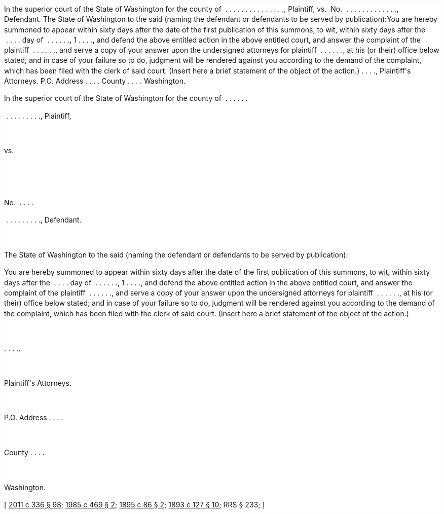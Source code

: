 In the superior court of the State of Washington for the county of  . . . . . . . . . . . . . . ., Plaintiff, vs.  No.  . . . . . . . . . . . . ., Defendant. The State of Washington to the said (naming the defendant or defendants to be served by publication):You are hereby summoned to appear within sixty days after the date of the first publication of this summons, to wit, within sixty days after the  . . . . day of  . . . . . ., 1 . . . ., and defend the above entitled action in the above entitled court, and answer the complaint of the plaintiff  . . . . . ., and serve a copy of your answer upon the undersigned attorneys for plaintiff  . . . . . ., at his (or their) office below stated; and in case of your failure so to do, judgment will be rendered against you according to the demand of the complaint, which has been filed with the clerk of said court. (Insert here a brief statement of the object of the action.) . . . ., Plaintiff's Attorneys. P.O. Address . . . . County . . . . Washington.

In the superior court of the State of Washington for the county of  . . . . . .

 . . . . . . . . ., Plaintiff,

 

vs.

 

 

No.  . . . .

 . . . . . . . . ., Defendant.

 

The State of Washington to the said (naming the defendant or defendants to be served by publication):

You are hereby summoned to appear within sixty days after the date of the first publication of this summons, to wit, within sixty days after the  . . . . day of  . . . . . ., 1 . . . ., and defend the above entitled action in the above entitled court, and answer the complaint of the plaintiff  . . . . . ., and serve a copy of your answer upon the undersigned attorneys for plaintiff  . . . . . ., at his (or their) office below stated; and in case of your failure so to do, judgment will be rendered against you according to the demand of the complaint, which has been filed with the clerk of said court. (Insert here a brief statement of the object of the action.)

 

. . . .,

 

Plaintiff's Attorneys.

 

P.O. Address . . . .

 

County . . . .

 

Washington.

\[ [2011 c 336 § 98](http://lawfilesext.leg.wa.gov/biennium/2011-12/Pdf/Bills/Session%20Laws/Senate/5045.SL.pdf?cite=2011%20c%20336%20§%2098); [1985 c 469 § 2](http://leg.wa.gov/CodeReviser/documents/sessionlaw/1985c469.pdf?cite=1985%20c%20469%20§%202); [1895 c 86 § 2](http://leg.wa.gov/CodeReviser/documents/sessionlaw/1895c86.pdf?cite=1895%20c%2086%20§%202); [1893 c 127 § 10](http://leg.wa.gov/CodeReviser/documents/sessionlaw/1893c127.pdf?cite=1893%20c%20127%20§%2010); RRS § 233; \]
